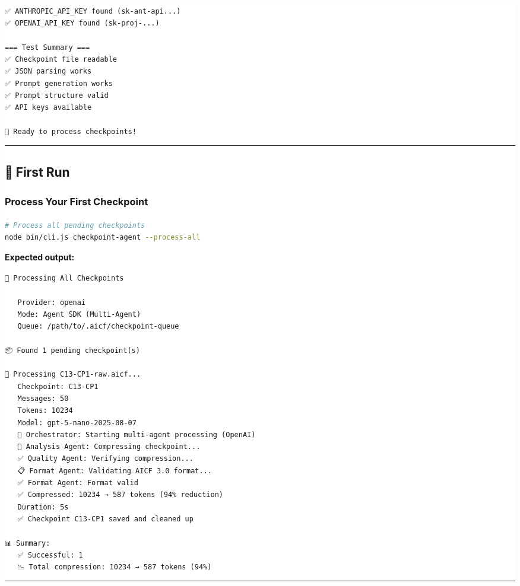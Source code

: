 ```
✅ ANTHROPIC_API_KEY found (sk-ant-api...)
✅ OPENAI_API_KEY found (sk-proj-...)

=== Test Summary ===
✅ Checkpoint file readable
✅ JSON parsing works
✅ Prompt generation works
✅ Prompt structure valid
✅ API keys available

🚀 Ready to process checkpoints!
```

---

## 🎯 First Run

### **Process Your First Checkpoint**

```bash
# Process all pending checkpoints
node bin/cli.js checkpoint-agent --process-all
```

**Expected output:**
```
🤖 Processing All Checkpoints

   Provider: openai
   Mode: Agent SDK (Multi-Agent)
   Queue: /path/to/.aicf/checkpoint-queue

📦 Found 1 pending checkpoint(s)

📝 Processing C13-CP1-raw.aicf...
   Checkpoint: C13-CP1
   Messages: 50
   Tokens: 10234
   Model: gpt-5-nano-2025-08-07
   🤖 Orchestrator: Starting multi-agent processing (OpenAI)
   📝 Analysis Agent: Compressing checkpoint...
   ✅ Quality Agent: Verifying compression...
   📋 Format Agent: Validating AICF 3.0 format...
   ✅ Format Agent: Format valid
   ✅ Compressed: 10234 → 587 tokens (94% reduction)
   Duration: 5s
   ✅ Checkpoint C13-CP1 saved and cleaned up

📊 Summary:
   ✅ Successful: 1
   📉 Total compression: 10234 → 587 tokens (94%)
```

---